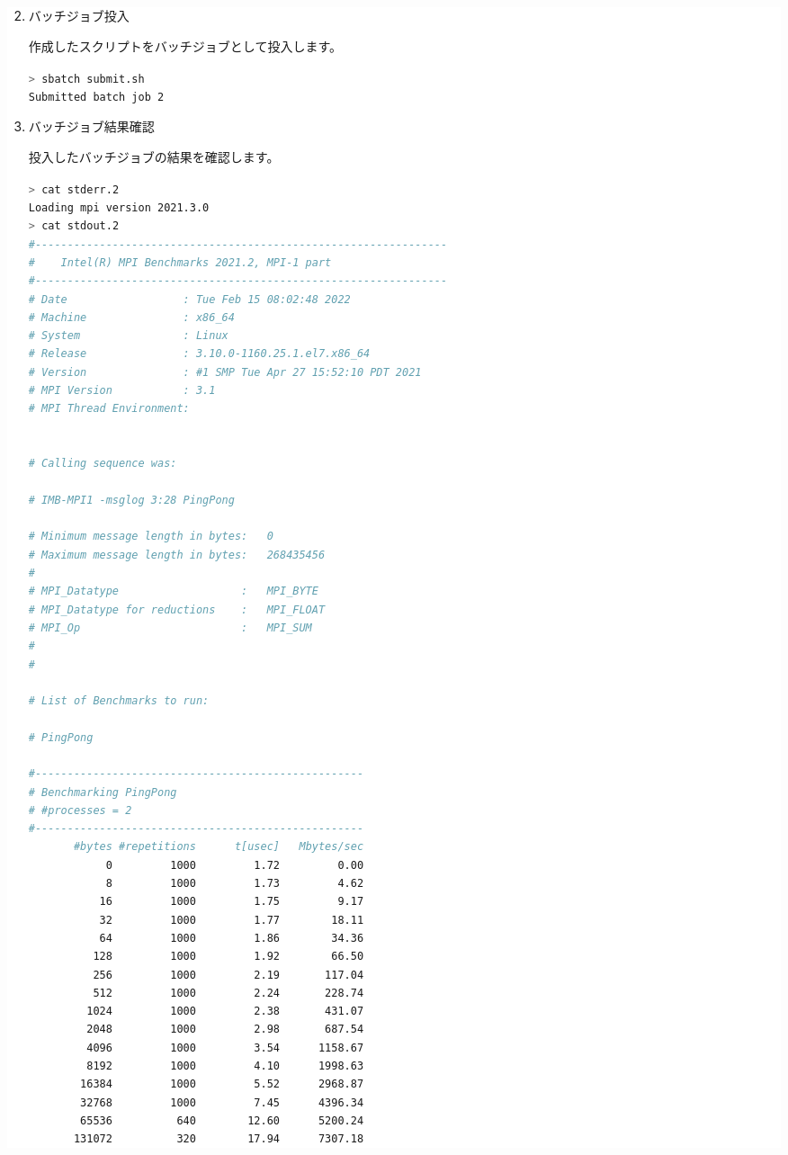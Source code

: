 2. バッチジョブ投入

   作成したスクリプトをバッチジョブとして投入します。
   
   ```sh
   > sbatch submit.sh 
   Submitted batch job 2
   ```
3. バッチジョブ結果確認

   投入したバッチジョブの結果を確認します。

   ```sh
   > cat stderr.2 
   Loading mpi version 2021.3.0
   > cat stdout.2 
   #----------------------------------------------------------------
   #    Intel(R) MPI Benchmarks 2021.2, MPI-1 part
   #----------------------------------------------------------------
   # Date                  : Tue Feb 15 08:02:48 2022
   # Machine               : x86_64
   # System                : Linux
   # Release               : 3.10.0-1160.25.1.el7.x86_64
   # Version               : #1 SMP Tue Apr 27 15:52:10 PDT 2021
   # MPI Version           : 3.1
   # MPI Thread Environment: 
   
   
   # Calling sequence was: 
   
   # IMB-MPI1 -msglog 3:28 PingPong 
   
   # Minimum message length in bytes:   0
   # Maximum message length in bytes:   268435456
   #
   # MPI_Datatype                   :   MPI_BYTE 
   # MPI_Datatype for reductions    :   MPI_FLOAT 
   # MPI_Op                         :   MPI_SUM  
   # 
   # 
   
   # List of Benchmarks to run:
   
   # PingPong
   
   #---------------------------------------------------
   # Benchmarking PingPong 
   # #processes = 2 
   #---------------------------------------------------
          #bytes #repetitions      t[usec]   Mbytes/sec
               0         1000         1.72         0.00
               8         1000         1.73         4.62
              16         1000         1.75         9.17
              32         1000         1.77        18.11
              64         1000         1.86        34.36
             128         1000         1.92        66.50
             256         1000         2.19       117.04
             512         1000         2.24       228.74
            1024         1000         2.38       431.07
            2048         1000         2.98       687.54
            4096         1000         3.54      1158.67
            8192         1000         4.10      1998.63
           16384         1000         5.52      2968.87
           32768         1000         7.45      4396.34
           65536          640        12.60      5200.24
          131072          320        17.94      7307.18
   ```